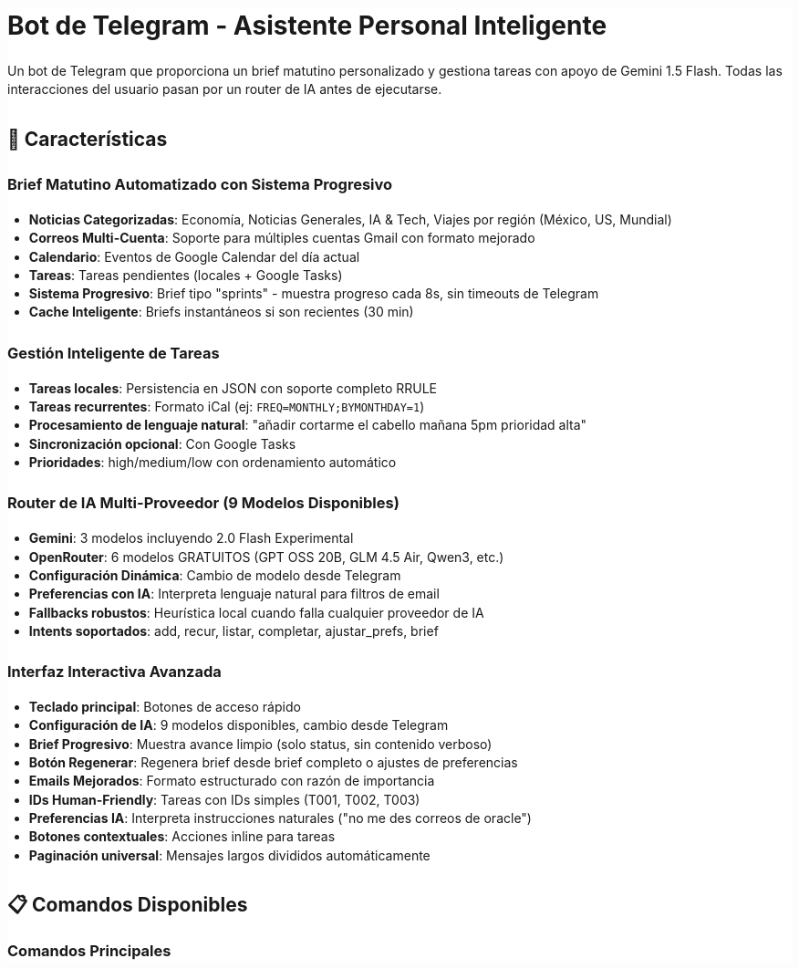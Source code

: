 # Bot de Telegram - Asistente Personal Inteligente

Un bot de Telegram que proporciona un brief matutino personalizado y gestiona tareas con apoyo de Gemini 1.5 Flash. Todas las interacciones del usuario pasan por un router de IA antes de ejecutarse.

## 🚀 Características

### Brief Matutino Automatizado con Sistema Progresivo

- **Noticias Categorizadas**: Economía, Noticias Generales, IA & Tech, Viajes por región (México, US, Mundial)
- **Correos Multi-Cuenta**: Soporte para múltiples cuentas Gmail con formato mejorado
- **Calendario**: Eventos de Google Calendar del día actual
- **Tareas**: Tareas pendientes (locales + Google Tasks)
- **Sistema Progresivo**: Brief tipo "sprints" - muestra progreso cada 8s, sin timeouts de Telegram
- **Cache Inteligente**: Briefs instantáneos si son recientes (30 min)

### Gestión Inteligente de Tareas

- **Tareas locales**: Persistencia en JSON con soporte completo RRULE
- **Tareas recurrentes**: Formato iCal (ej: `FREQ=MONTHLY;BYMONTHDAY=1`)
- **Procesamiento de lenguaje natural**: "añadir cortarme el cabello mañana 5pm prioridad alta"
- **Sincronización opcional**: Con Google Tasks
- **Prioridades**: high/medium/low con ordenamiento automático

### Router de IA Multi-Proveedor (9 Modelos Disponibles)

- **Gemini**: 3 modelos incluyendo 2.0 Flash Experimental
- **OpenRouter**: 6 modelos GRATUITOS (GPT OSS 20B, GLM 4.5 Air, Qwen3, etc.)
- **Configuración Dinámica**: Cambio de modelo desde Telegram
- **Preferencias con IA**: Interpreta lenguaje natural para filtros de email
- **Fallbacks robustos**: Heurística local cuando falla cualquier proveedor de IA
- **Intents soportados**: add, recur, listar, completar, ajustar_prefs, brief

### Interfaz Interactiva Avanzada

- **Teclado principal**: Botones de acceso rápido
- **Configuración de IA**: 9 modelos disponibles, cambio desde Telegram
- **Brief Progresivo**: Muestra avance limpio (solo status, sin contenido verboso)
- **Botón Regenerar**: Regenera brief desde brief completo o ajustes de preferencias
- **Emails Mejorados**: Formato estructurado con razón de importancia
- **IDs Human-Friendly**: Tareas con IDs simples (T001, T002, T003)
- **Preferencias IA**: Interpreta instrucciones naturales ("no me des correos de oracle")
- **Botones contextuales**: Acciones inline para tareas
- **Paginación universal**: Mensajes largos divididos automáticamente

## 📋 Comandos Disponibles

### Comandos Principales
